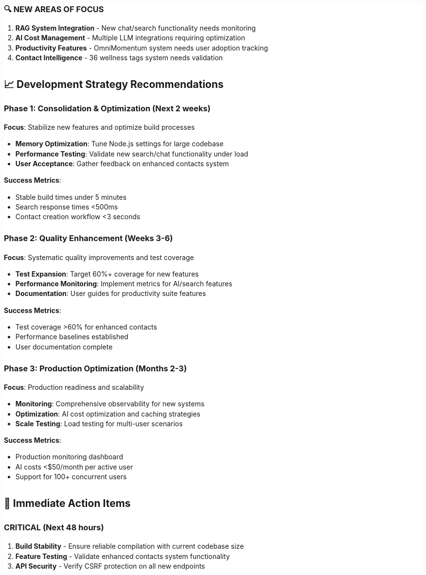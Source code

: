 ### 🔍 NEW AREAS OF FOCUS

1. **RAG System Integration** - New chat/search functionality needs monitoring
2. **AI Cost Management** - Multiple LLM integrations requiring optimization
3. **Productivity Features** - OmniMomentum system needs user adoption tracking
4. **Contact Intelligence** - 36 wellness tags system needs validation

## 📈 Development Strategy Recommendations

### Phase 1: Consolidation & Optimization (Next 2 weeks)

**Focus**: Stabilize new features and optimize build processes
- **Memory Optimization**: Tune Node.js settings for large codebase
- **Performance Testing**: Validate new search/chat functionality under load
- **User Acceptance**: Gather feedback on enhanced contacts system

**Success Metrics**:
- Stable build times under 5 minutes
- Search response times <500ms
- Contact creation workflow <3 seconds

### Phase 2: Quality Enhancement (Weeks 3-6)

**Focus**: Systematic quality improvements and test coverage
- **Test Expansion**: Target 60%+ coverage for new features
- **Performance Monitoring**: Implement metrics for AI/search features
- **Documentation**: User guides for productivity suite features

**Success Metrics**:
- Test coverage >60% for enhanced contacts
- Performance baselines established
- User documentation complete

### Phase 3: Production Optimization (Months 2-3)

**Focus**: Production readiness and scalability
- **Monitoring**: Comprehensive observability for new systems
- **Optimization**: AI cost optimization and caching strategies
- **Scale Testing**: Load testing for multi-user scenarios

**Success Metrics**:
- Production monitoring dashboard
- AI costs <$50/month per active user
- Support for 100+ concurrent users

## 🎯 Immediate Action Items

### CRITICAL (Next 48 hours)
1. **Build Stability** - Ensure reliable compilation with current codebase size
2. **Feature Testing** - Validate enhanced contacts system functionality
3. **API Security** - Verify CSRF protection on all new endpoints
